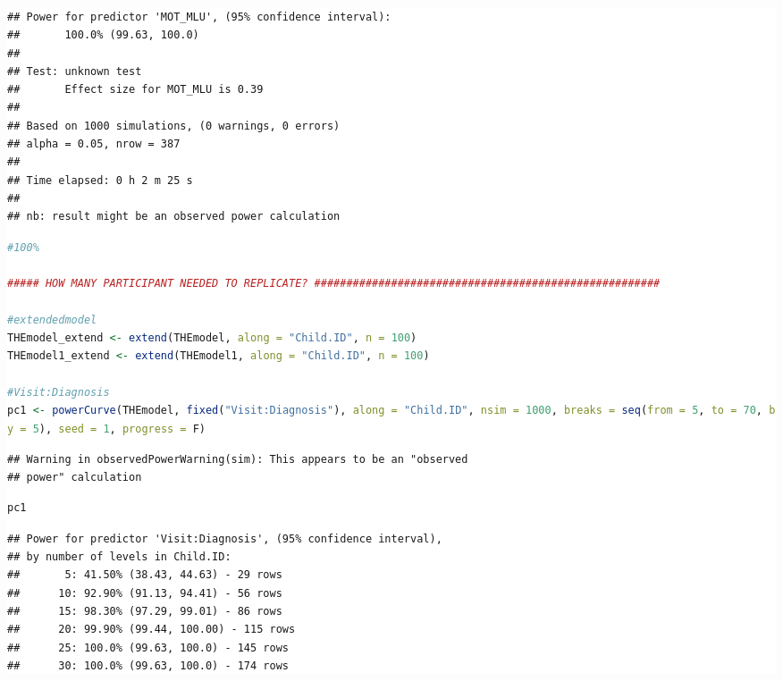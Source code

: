     ## Power for predictor 'MOT_MLU', (95% confidence interval):
    ##       100.0% (99.63, 100.0)
    ## 
    ## Test: unknown test
    ##       Effect size for MOT_MLU is 0.39
    ## 
    ## Based on 1000 simulations, (0 warnings, 0 errors)
    ## alpha = 0.05, nrow = 387
    ## 
    ## Time elapsed: 0 h 2 m 25 s
    ## 
    ## nb: result might be an observed power calculation

``` r
#100%

##### HOW MANY PARTICIPANT NEEDED TO REPLICATE? ######################################################

#extendedmodel 
THEmodel_extend <- extend(THEmodel, along = "Child.ID", n = 100)
THEmodel1_extend <- extend(THEmodel1, along = "Child.ID", n = 100)

#Visit:Diagnosis
pc1 <- powerCurve(THEmodel, fixed("Visit:Diagnosis"), along = "Child.ID", nsim = 1000, breaks = seq(from = 5, to = 70, by = 5), seed = 1, progress = F)
```

    ## Warning in observedPowerWarning(sim): This appears to be an "observed
    ## power" calculation

``` r
pc1
```

    ## Power for predictor 'Visit:Diagnosis', (95% confidence interval),
    ## by number of levels in Child.ID:
    ##       5: 41.50% (38.43, 44.63) - 29 rows
    ##      10: 92.90% (91.13, 94.41) - 56 rows
    ##      15: 98.30% (97.29, 99.01) - 86 rows
    ##      20: 99.90% (99.44, 100.00) - 115 rows
    ##      25: 100.0% (99.63, 100.0) - 145 rows
    ##      30: 100.0% (99.63, 100.0) - 174 rows